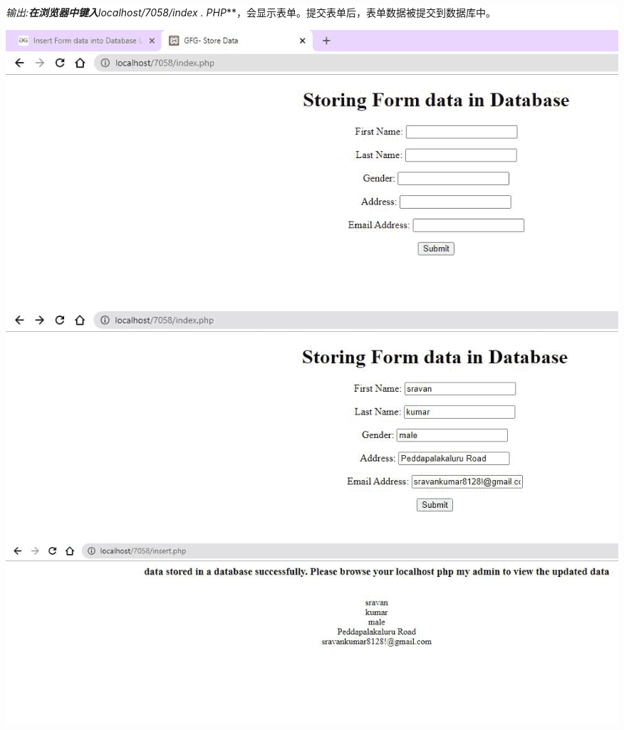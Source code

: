 **输出:**在浏览器中键入***localhost/7058/index . PHP***，会显示表单。提交表单后，表单数据被提交到数据库中。

![](img/7742f18d98f59707876e69e30c002748.png) ![](img/3c8c3503e4ed6798bc738786f4ebdccd.png) ![](img/f796f10a747c70bc7c9fcab5c2cb350f.png)
